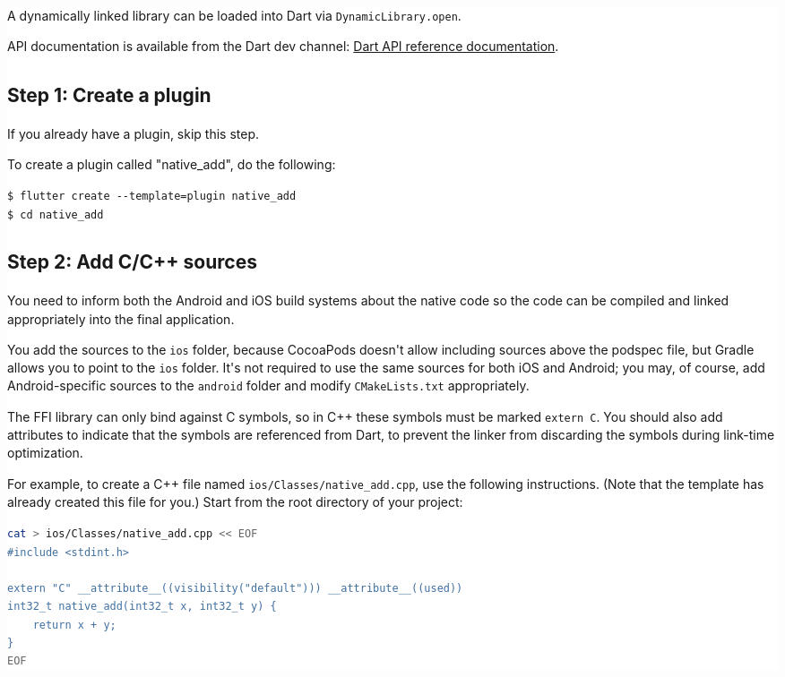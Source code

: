 A dynamically linked library can be loaded into
Dart via `DynamicLibrary.open`.

API documentation is available from the Dart dev channel:
[Dart API reference documentation][].

## Step 1: Create a plugin

If you already have a plugin, skip this step.

To create a plugin called "native_add",
do the following:

```terminal
$ flutter create --template=plugin native_add
$ cd native_add
```

## Step 2: Add C/C++ sources

You need to inform both the Android and iOS build
systems about the native code so the code can be compiled
and linked appropriately into the final application.

You add the sources to the `ios` folder,
because CocoaPods doesn't allow including sources
above the podspec file, but Gradle allows you to point
to the `ios` folder. It's not required to use the same
sources for both iOS and Android;
you may, of course, add Android-specific sources
to the `android` folder and modify `CMakeLists.txt`
appropriately.

The FFI library can only bind against C symbols,
so in C++ these symbols must be marked `extern C`.
You should also add attributes to indicate that the
symbols are referenced from Dart,
to prevent the linker from discarding the symbols
during link-time optimization.

For example,
to create a C++ file named `ios/Classes/native_add.cpp`,
use the following instructions. (Note that the template
has already created this file for you.) Start from the
root directory of your project:

```bash
cat > ios/Classes/native_add.cpp << EOF
#include <stdint.h>

extern "C" __attribute__((visibility("default"))) __attribute__((used))
int32_t native_add(int32_t x, int32_t y) {
    return x + y;
}
EOF
```


[Add C and C++ code to your project]: {{site.android-dev}}/studio/projects/add-native-code
[Android NDK Native APIs]: {{site.android-dev}}/ndk/guides/stable_apis
[CocoaPods example]: {{site.github}}/CocoaPods/CocoaPods/blob/master/examples/Vendored%20Framework%20Example/Example%20Pods/VendoredFrameworkExample.podspec
[Dart API reference documentation]: {{site.dart.api}}/dev/
[dart:ffi]: {{site.dart.api}}/dev/dart-ffi/dart-ffi-library.html
[`DynamicLibrary.executable`]: {{site.dart.api}}/dev/dart-ffi/DynamicLibrary/DynamicLibrary.executable.html
[`DynamicLibrary.open`]: {{site.dart.api}}/dev/dart-ffi/DynamicLibrary/DynamicLibrary.open.html
[`DynamicLibrary.process`]: {{site.dart.api}}/dev/dart-ffi/DynamicLibrary/DynamicLibrary.process.html
[FFI]: https://en.wikipedia.org/wiki/Foreign_function_interface
[ffi issue]: {{site.github}}/dart-lang/sdk/issues/34452
[Upgrading Flutter]: /docs/development/tools/sdk/upgrading